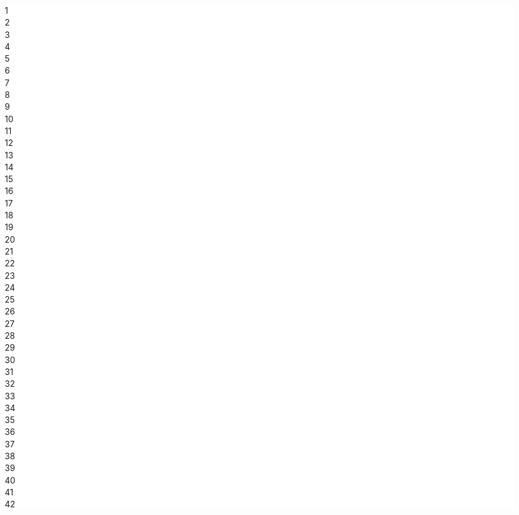 <pre style="font-family:Menlo, 'Bitstream Vera Sans Mono', 'DejaVu Sans Mono', Monaco, Consolas, monospace;font-size:14px;line-height:20px;color:rgb(102,102,102);border:none;overflow:auto;width:36px;background:rgb(51,51,51) !important;"></pre><div class="line">1</div><div class="line">2</div><div class="line">3</div><div class="line">4</div><div class="line">5</div><div class="line">6</div><div class="line">7</div><div class="line">8</div><div class="line">9</div><div class="line">10</div><div class="line">11</div><div class="line">12</div><div class="line">13</div><div class="line">14</div><div class="line">15</div><div class="line">16</div><div class="line">17</div><div class="line">18</div><div class="line">19</div><div class="line">20</div><div class="line">21</div><div class="line">22</div><div class="line">23</div><div class="line">24</div><div class="line">25</div><div class="line">26</div><div class="line">27</div><div class="line">28</div><div class="line">29</div><div class="line">30</div><div class="line">31</div><div class="line">32</div><div class="line">33</div><div class="line">34</div><div class="line">35</div><div class="line">36</div><div class="line">37</div><div class="line">38</div><div class="line">39</div><div class="line">40</div><div class="line">41</div><div class="line">42</div>
</td>
<td class="code" style="vertical-align:middle;border:none;">
